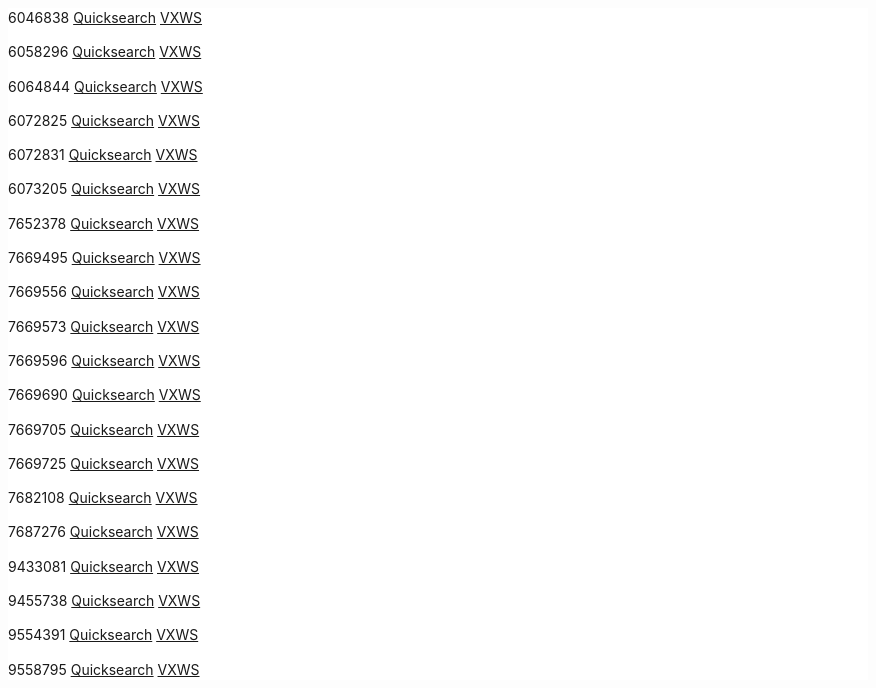 6046838 [Quicksearch](https://search.library.yale.edu/catalog/6046838) [VXWS](http://prodorbis.library.yale.edu:7014/vxws/GetHoldingsService?bibId=6046838)

6058296 [Quicksearch](https://search.library.yale.edu/catalog/6058296) [VXWS](http://prodorbis.library.yale.edu:7014/vxws/GetHoldingsService?bibId=6058296)

6064844 [Quicksearch](https://search.library.yale.edu/catalog/6064844) [VXWS](http://prodorbis.library.yale.edu:7014/vxws/GetHoldingsService?bibId=6064844)

6072825 [Quicksearch](https://search.library.yale.edu/catalog/6072825) [VXWS](http://prodorbis.library.yale.edu:7014/vxws/GetHoldingsService?bibId=6072825)

6072831 [Quicksearch](https://search.library.yale.edu/catalog/6072831) [VXWS](http://prodorbis.library.yale.edu:7014/vxws/GetHoldingsService?bibId=6072831)

6073205 [Quicksearch](https://search.library.yale.edu/catalog/6073205) [VXWS](http://prodorbis.library.yale.edu:7014/vxws/GetHoldingsService?bibId=6073205)

7652378 [Quicksearch](https://search.library.yale.edu/catalog/7652378) [VXWS](http://prodorbis.library.yale.edu:7014/vxws/GetHoldingsService?bibId=7652378)

7669495 [Quicksearch](https://search.library.yale.edu/catalog/7669495) [VXWS](http://prodorbis.library.yale.edu:7014/vxws/GetHoldingsService?bibId=7669495)

7669556 [Quicksearch](https://search.library.yale.edu/catalog/7669556) [VXWS](http://prodorbis.library.yale.edu:7014/vxws/GetHoldingsService?bibId=7669556)

7669573 [Quicksearch](https://search.library.yale.edu/catalog/7669573) [VXWS](http://prodorbis.library.yale.edu:7014/vxws/GetHoldingsService?bibId=7669573)

7669596 [Quicksearch](https://search.library.yale.edu/catalog/7669596) [VXWS](http://prodorbis.library.yale.edu:7014/vxws/GetHoldingsService?bibId=7669596)

7669690 [Quicksearch](https://search.library.yale.edu/catalog/7669690) [VXWS](http://prodorbis.library.yale.edu:7014/vxws/GetHoldingsService?bibId=7669690)

7669705 [Quicksearch](https://search.library.yale.edu/catalog/7669705) [VXWS](http://prodorbis.library.yale.edu:7014/vxws/GetHoldingsService?bibId=7669705)

7669725 [Quicksearch](https://search.library.yale.edu/catalog/7669725) [VXWS](http://prodorbis.library.yale.edu:7014/vxws/GetHoldingsService?bibId=7669725)

7682108 [Quicksearch](https://search.library.yale.edu/catalog/7682108) [VXWS](http://prodorbis.library.yale.edu:7014/vxws/GetHoldingsService?bibId=7682108)

7687276 [Quicksearch](https://search.library.yale.edu/catalog/7687276) [VXWS](http://prodorbis.library.yale.edu:7014/vxws/GetHoldingsService?bibId=7687276)

9433081 [Quicksearch](https://search.library.yale.edu/catalog/9433081) [VXWS](http://prodorbis.library.yale.edu:7014/vxws/GetHoldingsService?bibId=9433081)

9455738 [Quicksearch](https://search.library.yale.edu/catalog/9455738) [VXWS](http://prodorbis.library.yale.edu:7014/vxws/GetHoldingsService?bibId=9455738)

9554391 [Quicksearch](https://search.library.yale.edu/catalog/9554391) [VXWS](http://prodorbis.library.yale.edu:7014/vxws/GetHoldingsService?bibId=9554391)

9558795 [Quicksearch](https://search.library.yale.edu/catalog/9558795) [VXWS](http://prodorbis.library.yale.edu:7014/vxws/GetHoldingsService?bibId=9558795)
